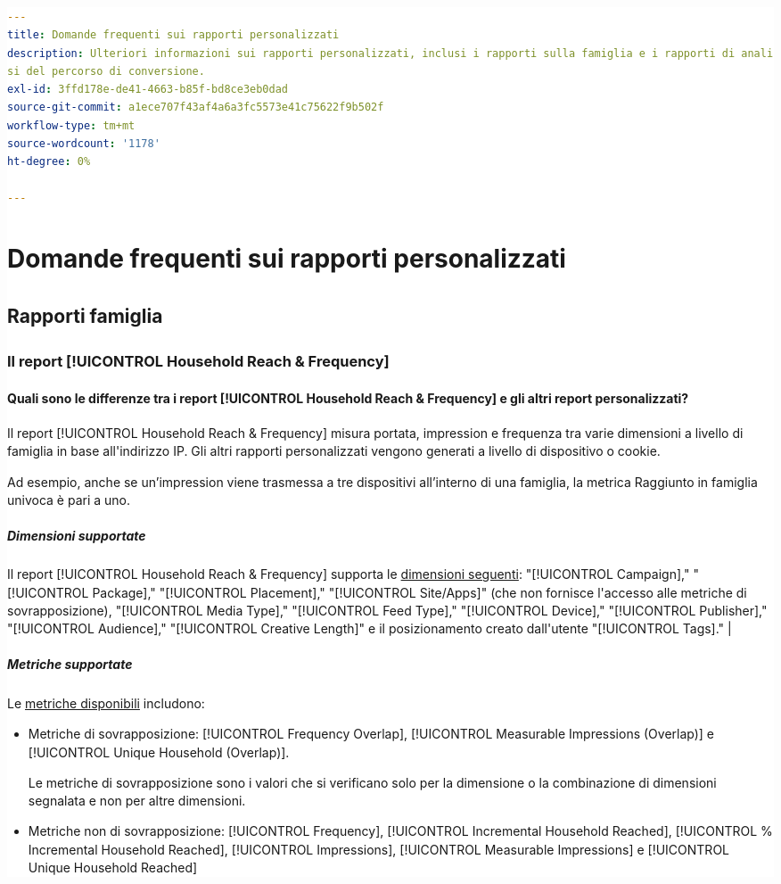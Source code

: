 ```yaml
---
title: Domande frequenti sui rapporti personalizzati
description: Ulteriori informazioni sui rapporti personalizzati, inclusi i rapporti sulla famiglia e i rapporti di analisi del percorso di conversione.
exl-id: 3ffd178e-de41-4663-b85f-bd8ce3eb0dad
source-git-commit: a1ece707f43af4a6a3fc5573e41c75622f9b502f
workflow-type: tm+mt
source-wordcount: '1178'
ht-degree: 0%

---
```


# Domande frequenti sui rapporti personalizzati

## Rapporti famiglia

### Il report [!UICONTROL Household Reach & Frequency]

#### Quali sono le differenze tra i report [!UICONTROL Household Reach & Frequency] e gli altri report personalizzati?

Il report [!UICONTROL Household Reach & Frequency] misura portata, impression e frequenza tra varie dimensioni a livello di famiglia in base all&#39;indirizzo IP. Gli altri rapporti personalizzati vengono generati a livello di dispositivo o cookie.

Ad esempio, anche se un’impression viene trasmessa a tre dispositivi all’interno di una famiglia, la metrica Raggiunto in famiglia univoca è pari a uno.

##### Dimensioni supportate

Il report [!UICONTROL Household Reach & Frequency] supporta le [dimensioni seguenti](/help/dsp/reports/report-columns.md): &quot;[!UICONTROL Campaign],&quot; &quot;[!UICONTROL Package],&quot; &quot;[!UICONTROL Placement],&quot; &quot;[!UICONTROL Site/Apps]&quot; (che non fornisce l&#39;accesso alle metriche di sovrapposizione), &quot;[!UICONTROL Media Type],&quot; &quot;[!UICONTROL Feed Type],&quot; &quot;[!UICONTROL Device],&quot; &quot;[!UICONTROL Publisher],&quot; &quot;[!UICONTROL Audience],&quot; &quot;[!UICONTROL Creative Length]&quot; e il posizionamento creato dall&#39;utente &quot;[!UICONTROL Tags].&quot; |

##### Metriche supportate

Le [metriche disponibili](/help/dsp/reports/report-columns.md) includono:

* Metriche di sovrapposizione: [!UICONTROL Frequency Overlap], [!UICONTROL Measurable Impressions (Overlap)] e [!UICONTROL Unique Household (Overlap)].

  Le metriche di sovrapposizione sono i valori che si verificano solo per la dimensione o la combinazione di dimensioni segnalata e non per altre dimensioni. 

* Metriche non di sovrapposizione: [!UICONTROL Frequency], [!UICONTROL Incremental Household Reached], [!UICONTROL % Incremental Household Reached], [!UICONTROL Impressions], [!UICONTROL Measurable Impressions] e [!UICONTROL Unique Household Reached]

